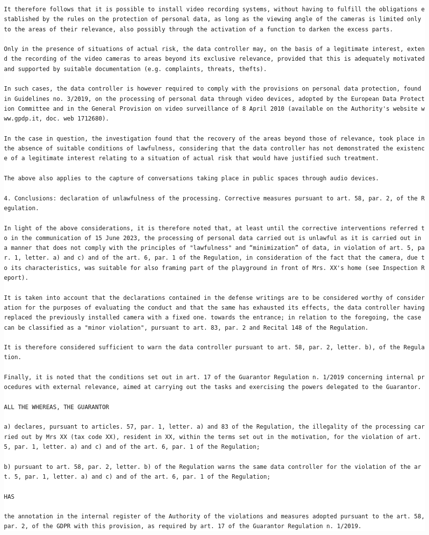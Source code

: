 ```
It therefore follows that it is possible to install video recording systems, without having to fulfill the obligations established by the rules on the protection of personal data, as long as the viewing angle of the cameras is limited only to the areas of their relevance, also possibly through the activation of a function to darken the excess parts.

Only in the presence of situations of actual risk, the data controller may, on the basis of a legitimate interest, extend the recording of the video cameras to areas beyond its exclusive relevance, provided that this is adequately motivated and supported by suitable documentation (e.g. complaints, threats, thefts).

In such cases, the data controller is however required to comply with the provisions on personal data protection, found in Guidelines no. 3/2019, on the processing of personal data through video devices, adopted by the European Data Protection Committee and in the General Provision on video surveillance of 8 April 2010 (available on the Authority's website www.gpdp.it, doc. web 1712680).

In the case in question, the investigation found that the recovery of the areas beyond those of relevance, took place in the absence of suitable conditions of lawfulness, considering that the data controller has not demonstrated the existence of a legitimate interest relating to a situation of actual risk that would have justified such treatment.

The above also applies to the capture of conversations taking place in public spaces through audio devices.

4. Conclusions: declaration of unlawfulness of the processing. Corrective measures pursuant to art. 58, par. 2, of the Regulation.

In light of the above considerations, it is therefore noted that, at least until the corrective interventions referred to in the communication of 15 June 2023, the processing of personal data carried out is unlawful as it is carried out in a manner that does not comply with the principles of "lawfulness" and “minimization” of data, in violation of art. 5, par. 1, letter. a) and c) and of the art. 6, par. 1 of the Regulation, in consideration of the fact that the camera, due to its characteristics, was suitable for also framing part of the playground in front of Mrs. XX's home (see Inspection Report).

It is taken into account that the declarations contained in the defense writings are to be considered worthy of consideration for the purposes of evaluating the conduct and that the same has exhausted its effects, the data controller having replaced the previously installed camera with a fixed one. towards the entrance; in relation to the foregoing, the case can be classified as a "minor violation", pursuant to art. 83, par. 2 and Recital 148 of the Regulation.

It is therefore considered sufficient to warn the data controller pursuant to art. 58, par. 2, letter. b), of the Regulation.

Finally, it is noted that the conditions set out in art. 17 of the Guarantor Regulation n. 1/2019 concerning internal procedures with external relevance, aimed at carrying out the tasks and exercising the powers delegated to the Guarantor.

ALL THE WHEREAS, THE GUARANTOR

a) declares, pursuant to articles. 57, par. 1, letter. a) and 83 of the Regulation, the illegality of the processing carried out by Mrs XX (tax code XX), resident in XX, within the terms set out in the motivation, for the violation of art.5, par. 1, letter. a) and c) and of the art. 6, par. 1 of the Regulation;

b) pursuant to art. 58, par. 2, letter. b) of the Regulation warns the same data controller for the violation of the art. 5, par. 1, letter. a) and c) and of the art. 6, par. 1 of the Regulation;

HAS

the annotation in the internal register of the Authority of the violations and measures adopted pursuant to the art. 58, par. 2, of the GDPR with this provision, as required by art. 17 of the Guarantor Regulation n. 1/2019.

```